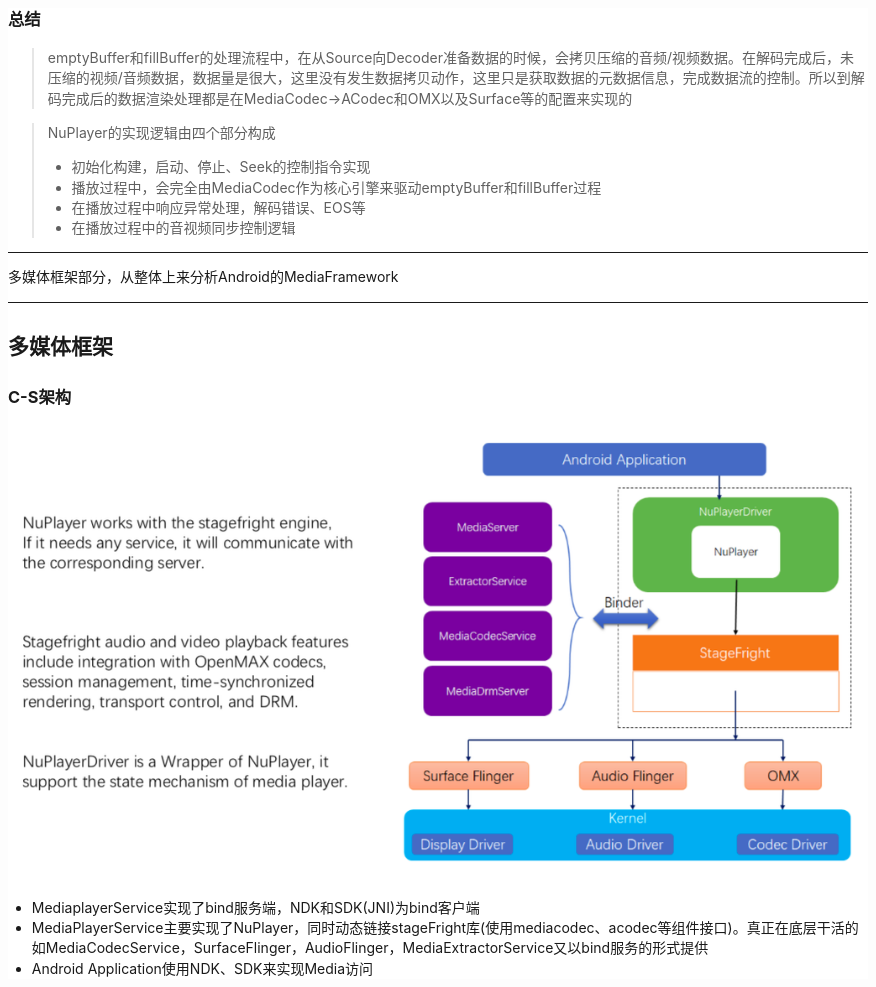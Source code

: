 
### 总结

> emptyBuffer和fillBuffer的处理流程中，在从Source向Decoder准备数据的时候，会拷贝压缩的音频/视频数据。在解码完成后，未压缩的视频/音频数据，数据量是很大，这里没有发生数据拷贝动作，这里只是获取数据的元数据信息，完成数据流的控制。所以到解码完成后的数据渲染处理都是在MediaCodec->ACodec和OMX以及Surface等的配置来实现的


> NuPlayer的实现逻辑由四个部分构成
> * 初始化构建，启动、停止、Seek的控制指令实现
> * 播放过程中，会完全由MediaCodec作为核心引擎来驱动emptyBuffer和fillBuffer过程
> * 在播放过程中响应异常处理，解码错误、EOS等
> * 在播放过程中的音视频同步控制逻辑




---

多媒体框架部分，从整体上来分析Android的MediaFramework

---

## 多媒体框架



### C-S架构

![](images/media_framwork_cs_arch.png)

* MediaplayerService实现了bind服务端，NDK和SDK(JNI)为bind客户端
* MediaPlayerService主要实现了NuPlayer，同时动态链接stageFright库(使用mediacodec、acodec等组件接口)。真正在底层干活的如MediaCodecService，SurfaceFlinger，AudioFlinger，MediaExtractorService又以bind服务的形式提供
* Android Application使用NDK、SDK来实现Media访问
